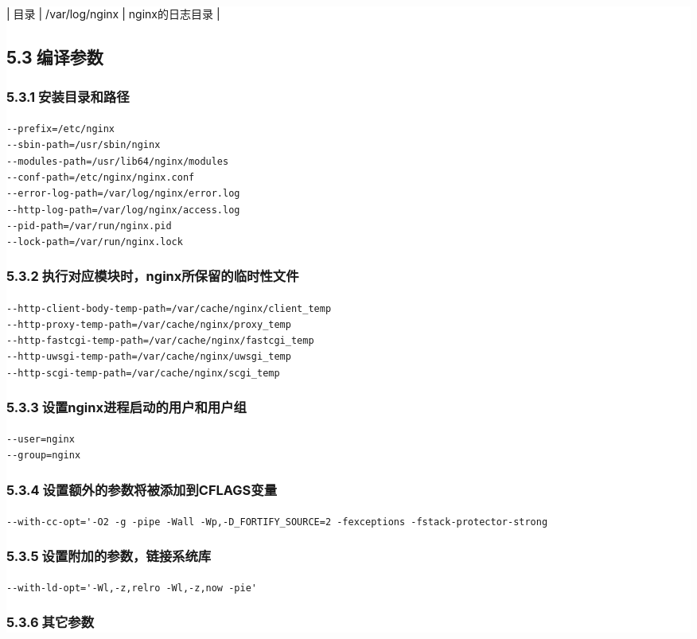 | 目录 | /var/log/nginx | nginx的日志目录 |

## 5.3 编译参数

### 5.3.1 安装目录和路径

```
--prefix=/etc/nginx 
--sbin-path=/usr/sbin/nginx 
--modules-path=/usr/lib64/nginx/modules 
--conf-path=/etc/nginx/nginx.conf 
--error-log-path=/var/log/nginx/error.log 
--http-log-path=/var/log/nginx/access.log 
--pid-path=/var/run/nginx.pid 
--lock-path=/var/run/nginx.lock 

```

### 5.3.2 执行对应模块时，nginx所保留的临时性文件

```
--http-client-body-temp-path=/var/cache/nginx/client_temp 
--http-proxy-temp-path=/var/cache/nginx/proxy_temp 
--http-fastcgi-temp-path=/var/cache/nginx/fastcgi_temp 
--http-uwsgi-temp-path=/var/cache/nginx/uwsgi_temp 
--http-scgi-temp-path=/var/cache/nginx/scgi_temp 

```

### 5.3.3 设置nginx进程启动的用户和用户组

```
--user=nginx 
--group=nginx 

```

### 5.3.4 设置额外的参数将被添加到CFLAGS变量

```
--with-cc-opt='-O2 -g -pipe -Wall -Wp,-D_FORTIFY_SOURCE=2 -fexceptions -fstack-protector-strong 

```

### 5.3.5 设置附加的参数，链接系统库

```
--with-ld-opt='-Wl,-z,relro -Wl,-z,now -pie'

```

### 5.3.6 其它参数
